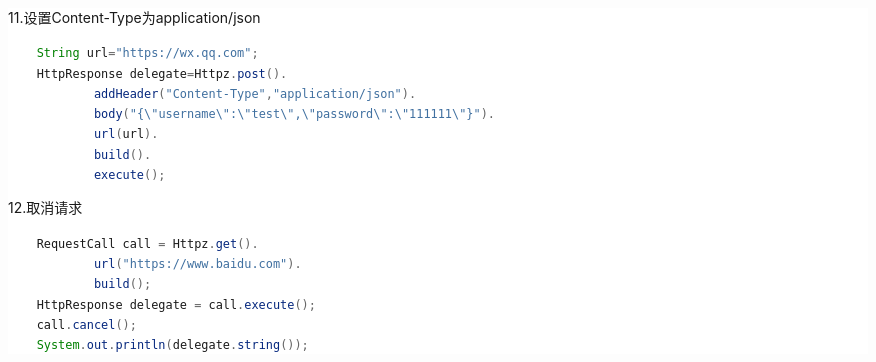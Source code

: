 11.设置Content-Type为application/json
```java
    String url="https://wx.qq.com";
    HttpResponse delegate=Httpz.post().
            addHeader("Content-Type","application/json").
            body("{\"username\":\"test\",\"password\":\"111111\"}").
            url(url).
            build().
            execute();

```

12.取消请求
```java
    RequestCall call = Httpz.get().
            url("https://www.baidu.com").
            build();
    HttpResponse delegate = call.execute();
    call.cancel();
    System.out.println(delegate.string());
```